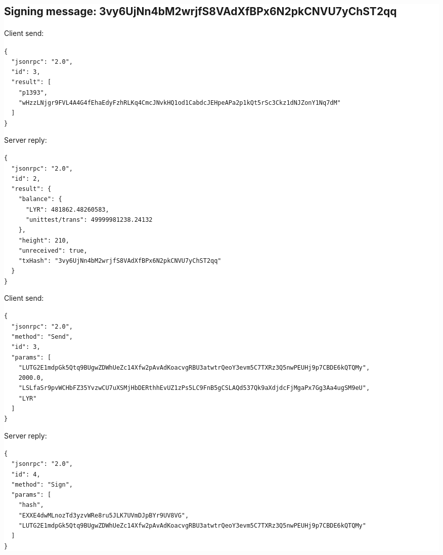 ## Signing message: 3vy6UjNn4bM2wrjfS8VAdXfBPx6N2pkCNVU7yChST2qq

Client send:
```
{
  "jsonrpc": "2.0",
  "id": 3,
  "result": [
    "p1393",
    "wHzzLNjgr9FVL4A4G4fEhaEdyFzhRLKq4CmcJNvkHQ1od1CabdcJEHpeAPa2p1kQt5rSc3Ckz1dNJZonY1Nq7dM"
  ]
}
```

Server reply:
```
{
  "jsonrpc": "2.0",
  "id": 2,
  "result": {
    "balance": {
      "LYR": 481862.48260583,
      "unittest/trans": 49999981238.24132
    },
    "height": 210,
    "unreceived": true,
    "txHash": "3vy6UjNn4bM2wrjfS8VAdXfBPx6N2pkCNVU7yChST2qq"
  }
}
```


Client send:
```
{
  "jsonrpc": "2.0",
  "method": "Send",
  "id": 3,
  "params": [
    "LUTG2E1mdpGk5Qtq9BUgwZDWhUeZc14Xfw2pAvAdKoacvgRBU3atwtrQeoY3evm5C7TXRz3Q5nwPEUHj9p7CBDE6kQTQMy",
    2000.0,
    "LSLfaSr9pvWCHbFZ35YvzwCU7uXSMjHbDERthhEvUZ1zPs5LC9FnB5gCSLAQd537Qk9aXdjdcFjMgaPx7Gg3Aa4ugSM9eU",
    "LYR"
  ]
}
```

Server reply:
```
{
  "jsonrpc": "2.0",
  "id": 4,
  "method": "Sign",
  "params": [
    "hash",
    "EXXE4dwMLnozTd3yzvWRe8ru5JLK7UVmDJpBYr9UV8VG",
    "LUTG2E1mdpGk5Qtq9BUgwZDWhUeZc14Xfw2pAvAdKoacvgRBU3atwtrQeoY3evm5C7TXRz3Q5nwPEUHj9p7CBDE6kQTQMy"
  ]
}
```
